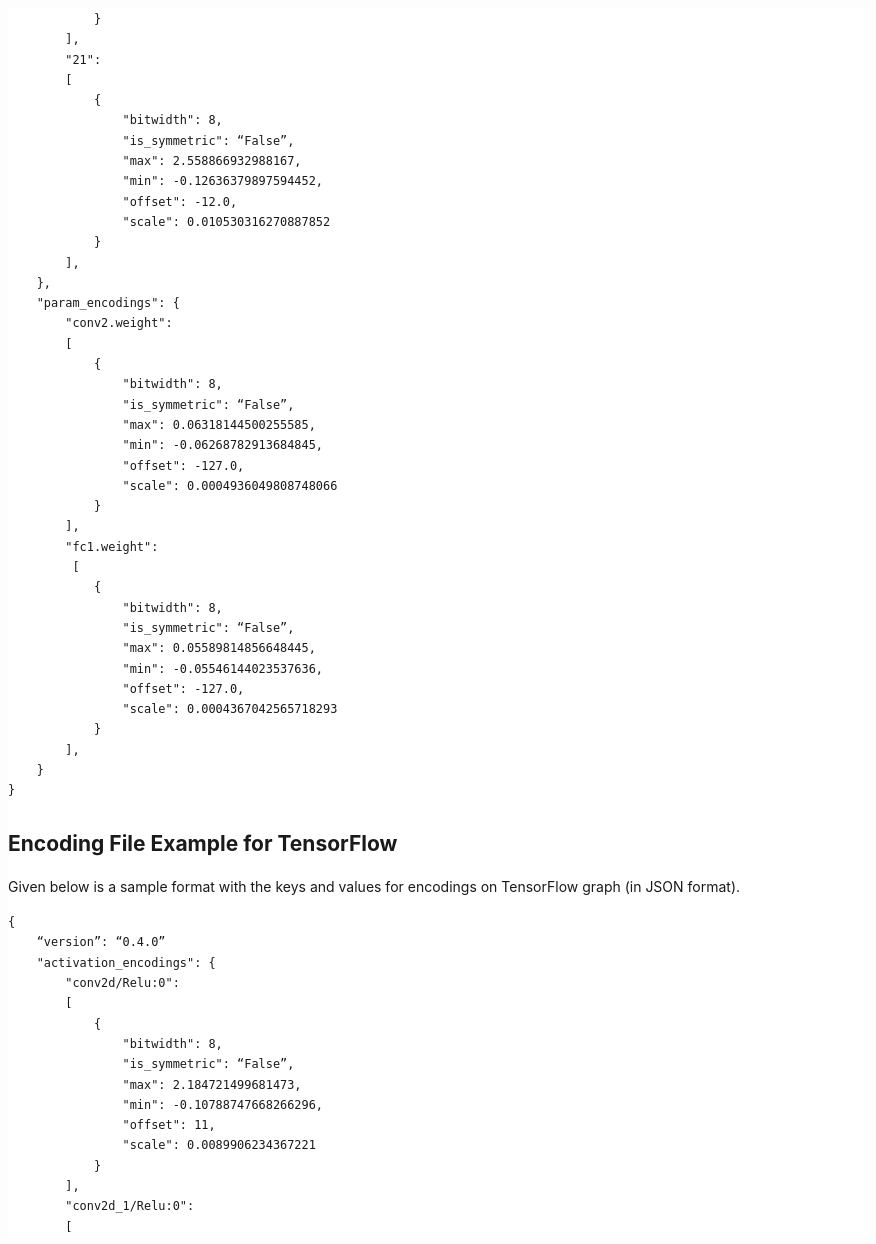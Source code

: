 ```
            }
        ],
        "21": 
        [
            {
                "bitwidth": 8,
                "is_symmetric": “False”,
                "max": 2.558866932988167,
                "min": -0.12636379897594452,
                "offset": -12.0,
                "scale": 0.010530316270887852			 
            }
        ],
    },
    "param_encodings": {
        "conv2.weight": 
        [
            {
                "bitwidth": 8,
                "is_symmetric": “False”,
                "max": 0.06318144500255585,
                "min": -0.06268782913684845,
                "offset": -127.0,
                "scale": 0.0004936049808748066			
            }
        ],
        "fc1.weight": 
         [
            {
                "bitwidth": 8,
                "is_symmetric": “False”,
                "max": 0.05589814856648445,
                "min": -0.05546144023537636,
                "offset": -127.0,
                "scale": 0.0004367042565718293			
            }
        ],        
    }
}
```

## Encoding File Example for TensorFlow
 <a name="Encoding-File-Example-for-TensorFlow"></a>
Given below is a sample format with the keys and values for encodings on TensorFlow graph (in JSON format).
```
{
    “version”: “0.4.0”
    "activation_encodings": {                
        "conv2d/Relu:0":                     
        [                                    
            {                                
                "bitwidth": 8,               
                "is_symmetric": “False”,     
                "max": 2.184721499681473,
                "min": -0.10788747668266296,
                "offset": 11,
                "scale": 0.0089906234367221
            }
        ],
        "conv2d_1/Relu:0": 
        [
```